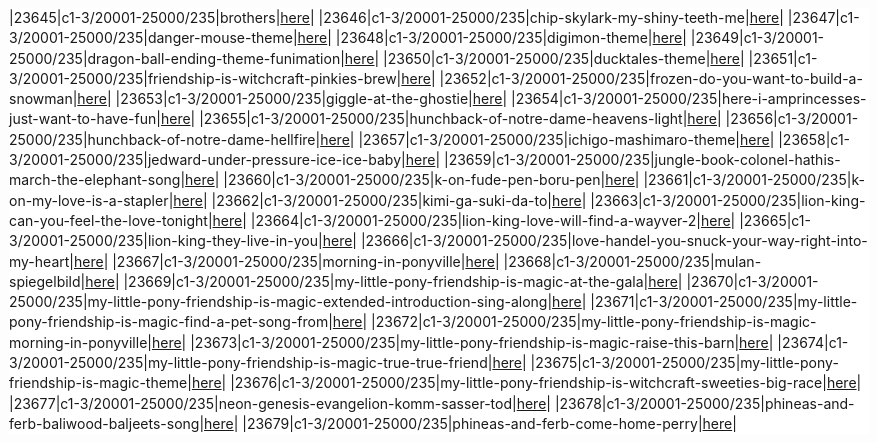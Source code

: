 |23645|c1-3/20001-25000/235|brothers|[here](https://cdn.jsdelivr.net/gh/guitarchord/c1-3/20001-25000/235/brothers)|
|23646|c1-3/20001-25000/235|chip-skylark-my-shiny-teeth-me|[here](https://cdn.jsdelivr.net/gh/guitarchord/c1-3/20001-25000/235/chip-skylark-my-shiny-teeth-me)|
|23647|c1-3/20001-25000/235|danger-mouse-theme|[here](https://cdn.jsdelivr.net/gh/guitarchord/c1-3/20001-25000/235/danger-mouse-theme)|
|23648|c1-3/20001-25000/235|digimon-theme|[here](https://cdn.jsdelivr.net/gh/guitarchord/c1-3/20001-25000/235/digimon-theme)|
|23649|c1-3/20001-25000/235|dragon-ball-ending-theme-funimation|[here](https://cdn.jsdelivr.net/gh/guitarchord/c1-3/20001-25000/235/dragon-ball-ending-theme-funimation)|
|23650|c1-3/20001-25000/235|ducktales-theme|[here](https://cdn.jsdelivr.net/gh/guitarchord/c1-3/20001-25000/235/ducktales-theme)|
|23651|c1-3/20001-25000/235|friendship-is-witchcraft-pinkies-brew|[here](https://cdn.jsdelivr.net/gh/guitarchord/c1-3/20001-25000/235/friendship-is-witchcraft-pinkies-brew)|
|23652|c1-3/20001-25000/235|frozen-do-you-want-to-build-a-snowman|[here](https://cdn.jsdelivr.net/gh/guitarchord/c1-3/20001-25000/235/frozen-do-you-want-to-build-a-snowman)|
|23653|c1-3/20001-25000/235|giggle-at-the-ghostie|[here](https://cdn.jsdelivr.net/gh/guitarchord/c1-3/20001-25000/235/giggle-at-the-ghostie)|
|23654|c1-3/20001-25000/235|here-i-amprincesses-just-want-to-have-fun|[here](https://cdn.jsdelivr.net/gh/guitarchord/c1-3/20001-25000/235/here-i-amprincesses-just-want-to-have-fun)|
|23655|c1-3/20001-25000/235|hunchback-of-notre-dame-heavens-light|[here](https://cdn.jsdelivr.net/gh/guitarchord/c1-3/20001-25000/235/hunchback-of-notre-dame-heavens-light)|
|23656|c1-3/20001-25000/235|hunchback-of-notre-dame-hellfire|[here](https://cdn.jsdelivr.net/gh/guitarchord/c1-3/20001-25000/235/hunchback-of-notre-dame-hellfire)|
|23657|c1-3/20001-25000/235|ichigo-mashimaro-theme|[here](https://cdn.jsdelivr.net/gh/guitarchord/c1-3/20001-25000/235/ichigo-mashimaro-theme)|
|23658|c1-3/20001-25000/235|jedward-under-pressure-ice-ice-baby|[here](https://cdn.jsdelivr.net/gh/guitarchord/c1-3/20001-25000/235/jedward-under-pressure-ice-ice-baby)|
|23659|c1-3/20001-25000/235|jungle-book-colonel-hathis-march-the-elephant-song|[here](https://cdn.jsdelivr.net/gh/guitarchord/c1-3/20001-25000/235/jungle-book-colonel-hathis-march-the-elephant-song)|
|23660|c1-3/20001-25000/235|k-on-fude-pen-boru-pen|[here](https://cdn.jsdelivr.net/gh/guitarchord/c1-3/20001-25000/235/k-on-fude-pen-boru-pen)|
|23661|c1-3/20001-25000/235|k-on-my-love-is-a-stapler|[here](https://cdn.jsdelivr.net/gh/guitarchord/c1-3/20001-25000/235/k-on-my-love-is-a-stapler)|
|23662|c1-3/20001-25000/235|kimi-ga-suki-da-to|[here](https://cdn.jsdelivr.net/gh/guitarchord/c1-3/20001-25000/235/kimi-ga-suki-da-to)|
|23663|c1-3/20001-25000/235|lion-king-can-you-feel-the-love-tonight|[here](https://cdn.jsdelivr.net/gh/guitarchord/c1-3/20001-25000/235/lion-king-can-you-feel-the-love-tonight)|
|23664|c1-3/20001-25000/235|lion-king-love-will-find-a-wayver-2|[here](https://cdn.jsdelivr.net/gh/guitarchord/c1-3/20001-25000/235/lion-king-love-will-find-a-wayver-2)|
|23665|c1-3/20001-25000/235|lion-king-they-live-in-you|[here](https://cdn.jsdelivr.net/gh/guitarchord/c1-3/20001-25000/235/lion-king-they-live-in-you)|
|23666|c1-3/20001-25000/235|love-handel-you-snuck-your-way-right-into-my-heart|[here](https://cdn.jsdelivr.net/gh/guitarchord/c1-3/20001-25000/235/love-handel-you-snuck-your-way-right-into-my-heart)|
|23667|c1-3/20001-25000/235|morning-in-ponyville|[here](https://cdn.jsdelivr.net/gh/guitarchord/c1-3/20001-25000/235/morning-in-ponyville)|
|23668|c1-3/20001-25000/235|mulan-spiegelbild|[here](https://cdn.jsdelivr.net/gh/guitarchord/c1-3/20001-25000/235/mulan-spiegelbild)|
|23669|c1-3/20001-25000/235|my-little-pony-friendship-is-magic-at-the-gala|[here](https://cdn.jsdelivr.net/gh/guitarchord/c1-3/20001-25000/235/my-little-pony-friendship-is-magic-at-the-gala)|
|23670|c1-3/20001-25000/235|my-little-pony-friendship-is-magic-extended-introduction-sing-along|[here](https://cdn.jsdelivr.net/gh/guitarchord/c1-3/20001-25000/235/my-little-pony-friendship-is-magic-extended-introduction-sing-along)|
|23671|c1-3/20001-25000/235|my-little-pony-friendship-is-magic-find-a-pet-song-from|[here](https://cdn.jsdelivr.net/gh/guitarchord/c1-3/20001-25000/235/my-little-pony-friendship-is-magic-find-a-pet-song-from)|
|23672|c1-3/20001-25000/235|my-little-pony-friendship-is-magic-morning-in-ponyville|[here](https://cdn.jsdelivr.net/gh/guitarchord/c1-3/20001-25000/235/my-little-pony-friendship-is-magic-morning-in-ponyville)|
|23673|c1-3/20001-25000/235|my-little-pony-friendship-is-magic-raise-this-barn|[here](https://cdn.jsdelivr.net/gh/guitarchord/c1-3/20001-25000/235/my-little-pony-friendship-is-magic-raise-this-barn)|
|23674|c1-3/20001-25000/235|my-little-pony-friendship-is-magic-true-true-friend|[here](https://cdn.jsdelivr.net/gh/guitarchord/c1-3/20001-25000/235/my-little-pony-friendship-is-magic-true-true-friend)|
|23675|c1-3/20001-25000/235|my-little-pony-friendship-is-magic-theme|[here](https://cdn.jsdelivr.net/gh/guitarchord/c1-3/20001-25000/235/my-little-pony-friendship-is-magic-theme)|
|23676|c1-3/20001-25000/235|my-little-pony-friendship-is-witchcraft-sweeties-big-race|[here](https://cdn.jsdelivr.net/gh/guitarchord/c1-3/20001-25000/235/my-little-pony-friendship-is-witchcraft-sweeties-big-race)|
|23677|c1-3/20001-25000/235|neon-genesis-evangelion-komm-sasser-tod|[here](https://cdn.jsdelivr.net/gh/guitarchord/c1-3/20001-25000/235/neon-genesis-evangelion-komm-sasser-tod)|
|23678|c1-3/20001-25000/235|phineas-and-ferb-baliwood-baljeets-song|[here](https://cdn.jsdelivr.net/gh/guitarchord/c1-3/20001-25000/235/phineas-and-ferb-baliwood-baljeets-song)|
|23679|c1-3/20001-25000/235|phineas-and-ferb-come-home-perry|[here](https://cdn.jsdelivr.net/gh/guitarchord/c1-3/20001-25000/235/phineas-and-ferb-come-home-perry)|